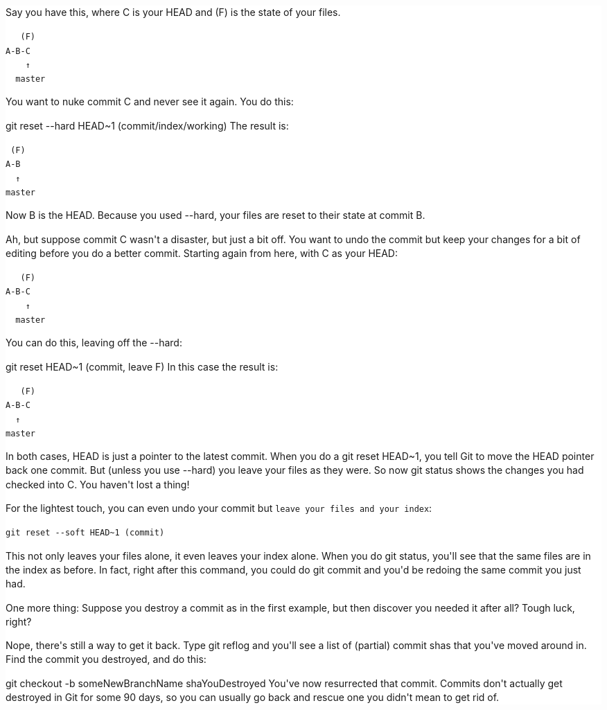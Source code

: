 Say you have this, where C is your HEAD and (F) is the state of your files.

	   (F)
	A-B-C
		↑
	  master

You want to nuke commit C and never see it again. You do this:

git reset --hard HEAD~1 (commit/index/working)
The result is:

	 (F)
	A-B
	  ↑
	master

Now B is the HEAD. Because you used --hard, your files are reset to their state at commit B.

Ah, but suppose commit C wasn't a disaster, but just a bit off. You want to undo the commit but keep your changes for a bit of editing before you do a better commit. Starting again from here, with C as your HEAD:

	   (F)
	A-B-C
		↑
	  master

You can do this, leaving off the --hard:

git reset HEAD~1 (commit, leave F)
In this case the result is:

	   (F)
	A-B-C
	  ↑
	master

In both cases, HEAD is just a pointer to the latest commit. When you do a git reset HEAD~1, you tell Git to move the HEAD pointer back one commit. But (unless you use --hard) you leave your files as they were. So now git status shows the changes you had checked into C. You haven't lost a thing!

For the lightest touch, you can even undo your commit but `leave your files and your index`:

	git reset --soft HEAD~1 (commit)

This not only leaves your files alone, it even leaves your index alone. When you do git status, you'll see that the same files are in the index as before. In fact, right after this command, you could do git commit and you'd be redoing the same commit you just had.

One more thing: Suppose you destroy a commit as in the first example, but then discover you needed it after all? Tough luck, right?

Nope, there's still a way to get it back. Type git reflog and you'll see a list of (partial) commit shas that you've moved around in. Find the commit you destroyed, and do this:

git checkout -b someNewBranchName shaYouDestroyed
You've now resurrected that commit. Commits don't actually get destroyed in Git for some 90 days, so you can usually go back and rescue one you didn't mean to get rid of.
